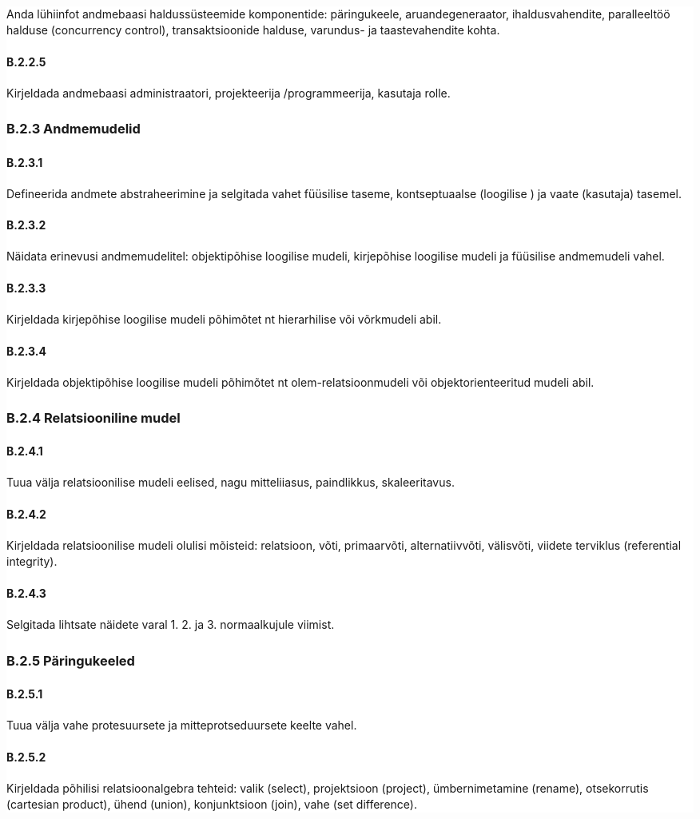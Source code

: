 Anda lühiinfot andmebaasi haldussüsteemide komponentide: päringukeele, aruandegeneraator, ihaldusvahendite, paralleeltöö halduse (concurrency control), transaktsioonide halduse, varundus- ja taastevahendite kohta.

#### B.2.2.5

Kirjeldada andmebaasi administraatori, projekteerija /programmeerija, kasutaja rolle.

### B.2.3 Andmemudelid

#### B.2.3.1

Defineerida andmete abstraheerimine ja selgitada vahet füüsilise taseme, kontseptuaalse (loogilise ) ja vaate (kasutaja) tasemel.

#### B.2.3.2

Näidata erinevusi andmemudelitel: objektipõhise loogilise mudeli, kirjepõhise loogilise mudeli ja füüsilise andmemudeli vahel.

#### B.2.3.3

Kirjeldada kirjepõhise loogilise mudeli põhimõtet nt hierarhilise või võrkmudeli abil.

#### B.2.3.4

Kirjeldada objektipõhise loogilise mudeli põhimõtet nt olem-relatsioonmudeli või objektorienteeritud mudeli abil.

### B.2.4 Relatsiooniline mudel

#### B.2.4.1

Tuua välja relatsioonilise mudeli eelised, nagu mitteliiasus, paindlikkus, skaleeritavus.

#### B.2.4.2

Kirjeldada relatsioonilise mudeli olulisi mõisteid: relatsioon, võti, primaarvõti, alternatiivvõti, välisvõti, viidete terviklus (referential integrity).

#### B.2.4.3

Selgitada lihtsate näidete varal 1. 2. ja 3. normaalkujule viimist.

### B.2.5 Päringukeeled

#### B.2.5.1

Tuua välja vahe protesuursete ja mitteprotseduursete keelte vahel.

#### B.2.5.2

Kirjeldada põhilisi relatsioonalgebra tehteid: valik (select), projektsioon (project), ümbernimetamine (rename), otsekorrutis (cartesian product), ühend (union), konjunktsioon (join), vahe (set difference).
